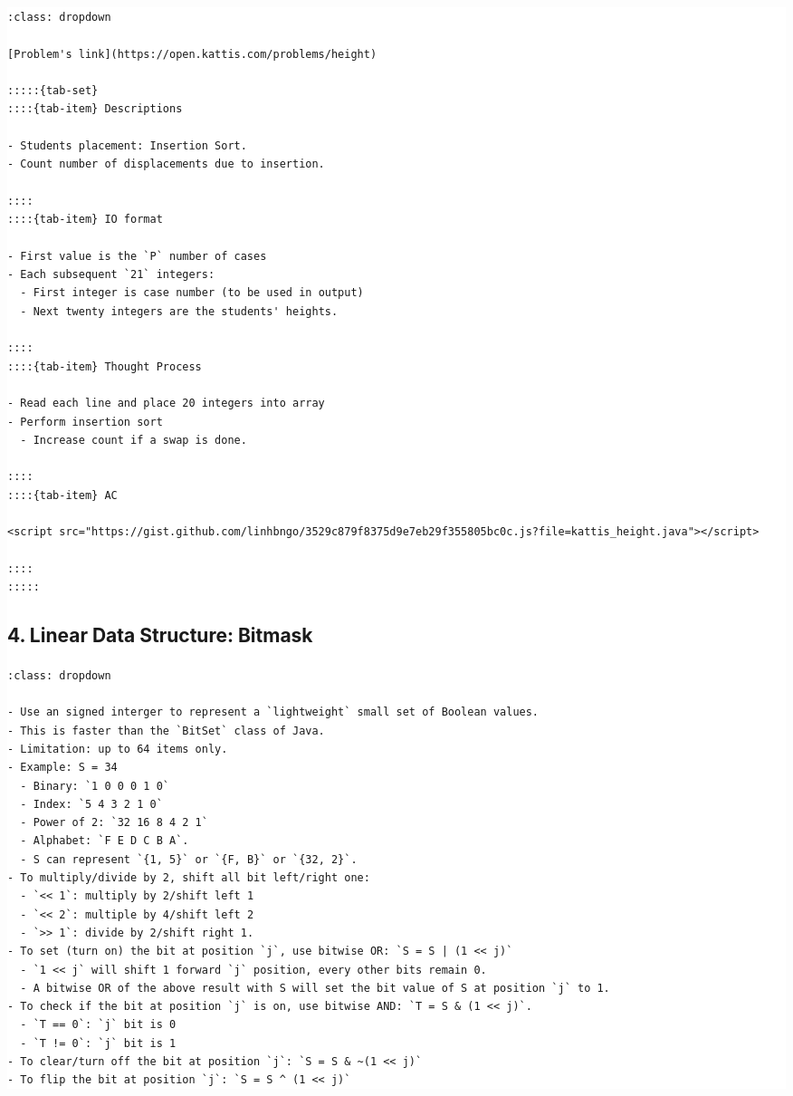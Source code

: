 
```{admonition} Kattis: Height
:class: dropdown

[Problem's link](https://open.kattis.com/problems/height)

:::::{tab-set}
::::{tab-item} Descriptions

- Students placement: Insertion Sort. 
- Count number of displacements due to insertion. 
  
::::
::::{tab-item} IO format

- First value is the `P` number of cases
- Each subsequent `21` integers:
  - First integer is case number (to be used in output)
  - Next twenty integers are the students' heights. 

::::
::::{tab-item} Thought Process

- Read each line and place 20 integers into array
- Perform insertion sort
  - Increase count if a swap is done. 
  
::::
::::{tab-item} AC

<script src="https://gist.github.com/linhbngo/3529c879f8375d9e7eb29f355805bc0c.js?file=kattis_height.java"></script>

::::
:::::

```


## 4. Linear Data Structure: Bitmask

```{admonition} Overview
:class: dropdown

- Use an signed interger to represent a `lightweight` small set of Boolean values. 
- This is faster than the `BitSet` class of Java. 
- Limitation: up to 64 items only. 
- Example: S = 34 
  - Binary: `1 0 0 0 1 0`
  - Index: `5 4 3 2 1 0`
  - Power of 2: `32 16 8 4 2 1`
  - Alphabet: `F E D C B A`.
  - S can represent `{1, 5}` or `{F, B}` or `{32, 2}`.
- To multiply/divide by 2, shift all bit left/right one:
  - `<< 1`: multiply by 2/shift left 1
  - `<< 2`: multiple by 4/shift left 2
  - `>> 1`: divide by 2/shift right 1. 
- To set (turn on) the bit at position `j`, use bitwise OR: `S = S | (1 << j)`
  - `1 << j` will shift 1 forward `j` position, every other bits remain 0. 
  - A bitwise OR of the above result with S will set the bit value of S at position `j` to 1. 
- To check if the bit at position `j` is on, use bitwise AND: `T = S & (1 << j)`.
  - `T == 0`: `j` bit is 0
  - `T != 0`: `j` bit is 1
- To clear/turn off the bit at position `j`: `S = S & ~(1 << j)`
- To flip the bit at position `j`: `S = S ^ (1 << j)`
```